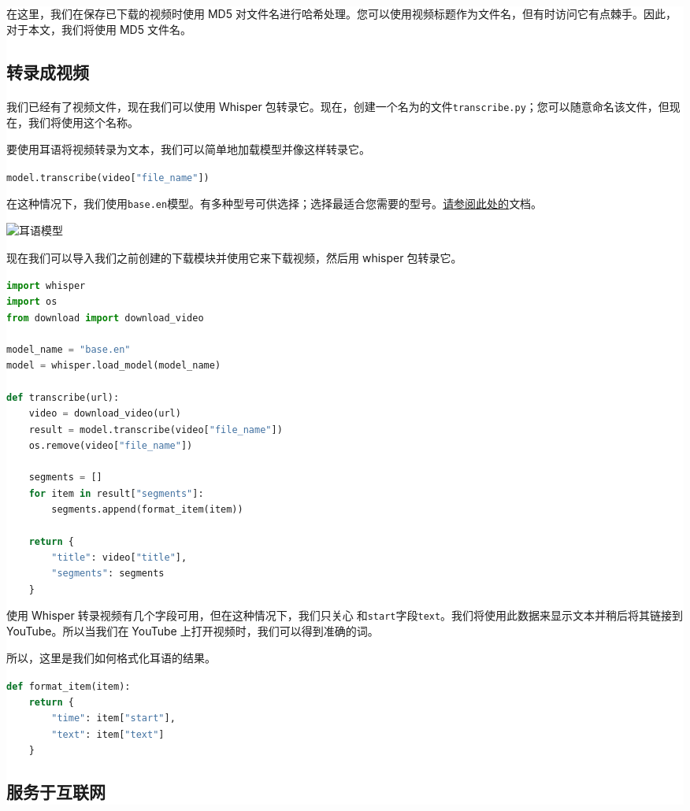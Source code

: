在这里，我们在保存已下载的视频时使用 MD5 对文件名进行哈希处理。您可以使用视频标题作为文件名，但有时访问它有点棘手。因此，对于本文，我们将使用 MD5 文件名。

## 转录成视频

我们已经有了视频文件，现在我们可以使用 Whisper 包转录它。现在，创建一个名为的文件`transcribe.py`；您可以随意命名该文件，但现在，我们将使用这个名称。

要使用耳语将视频转录为文本，我们可以简单地加载模型并像这样转录它。

```py
model.transcribe(video["file_name"])
```

在这种情况下，我们使用`base.en`模型。有多种型号可供选择；选择最适合您需要的型号。[请参阅此处的](https://github.com/openai/whisper#available-models-and-languages)文档。

![耳语模型](https://ahmadrosid.com/images/whisper-models.png)

现在我们可以导入我们之前创建的下载模块并使用它来下载视频，然后用 whisper 包转录它。

```py
import whisper
import os
from download import download_video

model_name = "base.en"
model = whisper.load_model(model_name)

def transcribe(url):
    video = download_video(url)
    result = model.transcribe(video["file_name"])
    os.remove(video["file_name"])

    segments = []
    for item in result["segments"]:
        segments.append(format_item(item))

    return {
        "title": video["title"],
        "segments": segments
    }
```

使用 Whisper 转录视频有几个字段可用，但在这种情况下，我们只关心 和`start`字段`text`。我们将使用此数据来显示文本并稍后将其链接到 YouTube。所以当我们在 YouTube 上打开视频时，我们可以得到准确的词。

所以，这里是我们如何格式化耳语的结果。

```py
def format_item(item):
    return {
        "time": item["start"],
        "text": item["text"]
    }
```

## 服务于互联网
